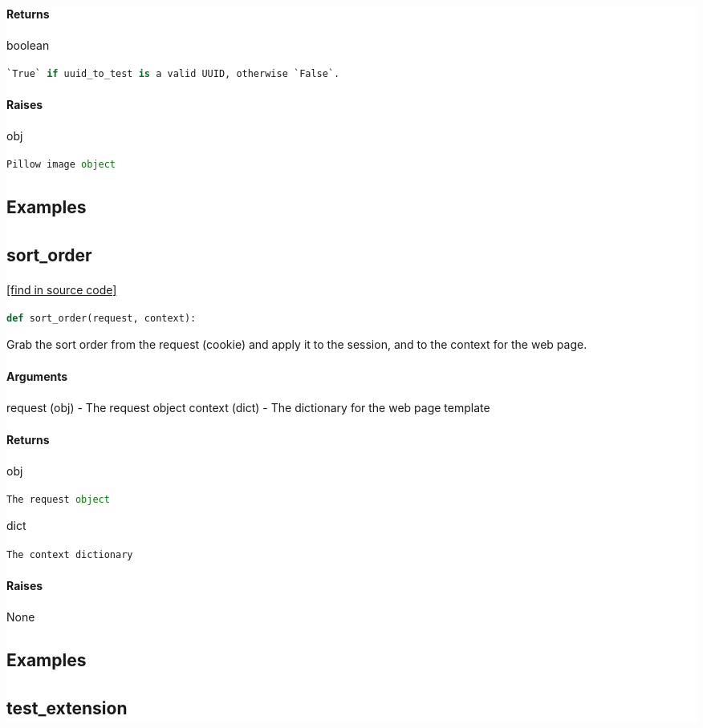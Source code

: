 #### Returns

boolean

```python
`True` if uuid_to_test is a valid UUID, otherwise `False`.
```

#### Raises

obj

```python
Pillow image object
```

Examples
--------

## sort_order

[[find in source code]](blob/master/frontend/utilities.py#L70)

```python
def sort_order(request, context):
```

Grab the sort order from the request (cookie)
and apply it to the session, and to the context for the web page.

#### Arguments

request (obj) - The request object
context (dict) - The dictionary for the web page template

#### Returns

obj

```python
The request object
```

dict

```python
The context dictionary
```

#### Raises

None

Examples
--------

## test_extension
